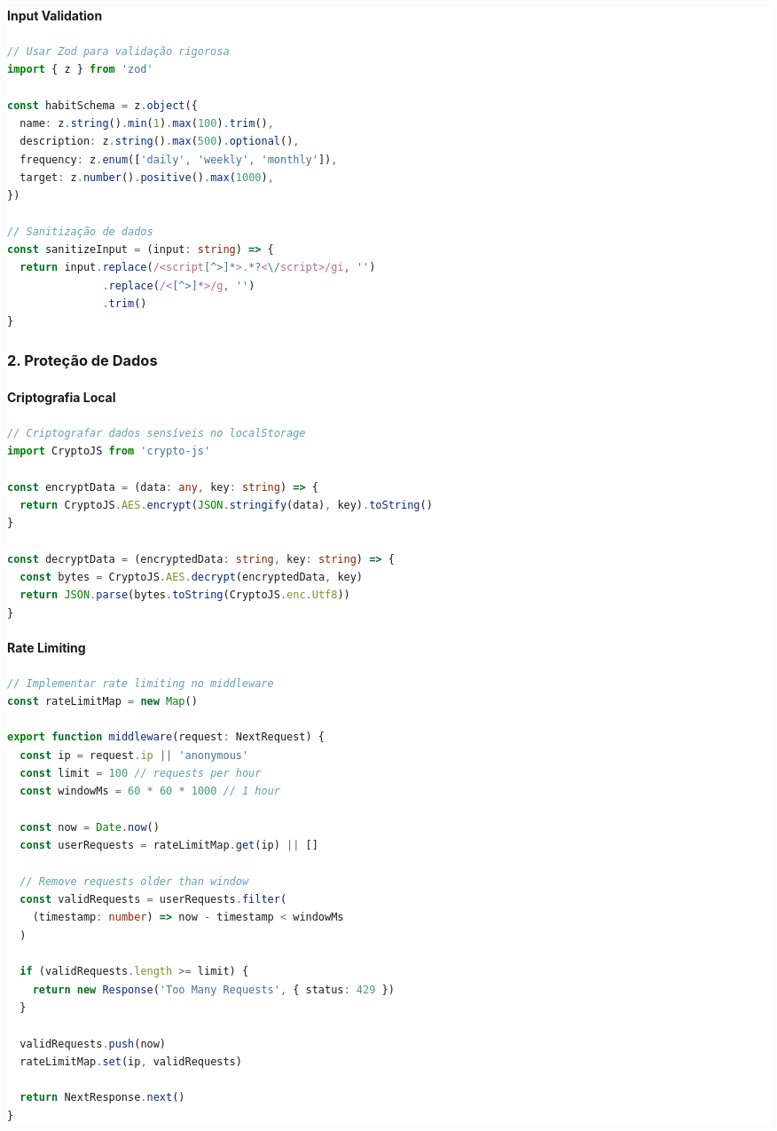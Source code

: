 #### Input Validation
```typescript
// Usar Zod para validação rigorosa
import { z } from 'zod'

const habitSchema = z.object({
  name: z.string().min(1).max(100).trim(),
  description: z.string().max(500).optional(),
  frequency: z.enum(['daily', 'weekly', 'monthly']),
  target: z.number().positive().max(1000),
})

// Sanitização de dados
const sanitizeInput = (input: string) => {
  return input.replace(/<script[^>]*>.*?<\/script>/gi, '')
               .replace(/<[^>]*>/g, '')
               .trim()
}
```

### 2. Proteção de Dados

#### Criptografia Local
```typescript
// Criptografar dados sensíveis no localStorage
import CryptoJS from 'crypto-js'

const encryptData = (data: any, key: string) => {
  return CryptoJS.AES.encrypt(JSON.stringify(data), key).toString()
}

const decryptData = (encryptedData: string, key: string) => {
  const bytes = CryptoJS.AES.decrypt(encryptedData, key)
  return JSON.parse(bytes.toString(CryptoJS.enc.Utf8))
}
```

#### Rate Limiting
```typescript
// Implementar rate limiting no middleware
const rateLimitMap = new Map()

export function middleware(request: NextRequest) {
  const ip = request.ip || 'anonymous'
  const limit = 100 // requests per hour
  const windowMs = 60 * 60 * 1000 // 1 hour
  
  const now = Date.now()
  const userRequests = rateLimitMap.get(ip) || []
  
  // Remove requests older than window
  const validRequests = userRequests.filter(
    (timestamp: number) => now - timestamp < windowMs
  )
  
  if (validRequests.length >= limit) {
    return new Response('Too Many Requests', { status: 429 })
  }
  
  validRequests.push(now)
  rateLimitMap.set(ip, validRequests)
  
  return NextResponse.next()
}
```